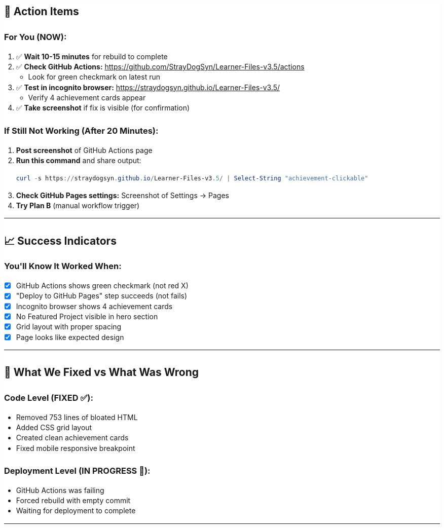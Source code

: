 
## 🎯 **Action Items**

### **For You (NOW):**

1. ✅ **Wait 10-15 minutes** for rebuild to complete
2. ✅ **Check GitHub Actions:** https://github.com/StrayDogSyn/Learner-Files-v3.5/actions
   - Look for green checkmark on latest run
3. ✅ **Test in incognito browser:** https://straydogsyn.github.io/Learner-Files-v3.5/
   - Verify 4 achievement cards appear
4. ✅ **Take screenshot** if fix is visible (for confirmation)

### **If Still Not Working (After 20 Minutes):**

1. **Post screenshot** of GitHub Actions page
2. **Run this command** and share output:
   ```powershell
   curl -s https://straydogsyn.github.io/Learner-Files-v3.5/ | Select-String "achievement-clickable"
   ```
3. **Check GitHub Pages settings:** Screenshot of Settings → Pages
4. **Try Plan B** (manual workflow trigger)

---

## 📈 **Success Indicators**

### **You'll Know It Worked When:**

- [x] GitHub Actions shows green checkmark (not red X)
- [x] "Deploy to GitHub Pages" step succeeds (not fails)
- [x] Incognito browser shows 4 achievement cards
- [x] No Featured Project visible in hero section
- [x] Grid layout with proper spacing
- [x] Page looks like expected design

---

## 🔧 **What We Fixed vs What Was Wrong**

### **Code Level (FIXED ✅):**
- Removed 753 lines of bloated HTML
- Added CSS grid layout
- Created clean achievement cards
- Fixed mobile responsive breakpoint

### **Deployment Level (IN PROGRESS 🔄):**
- GitHub Actions was failing
- Forced rebuild with empty commit
- Waiting for deployment to complete

---